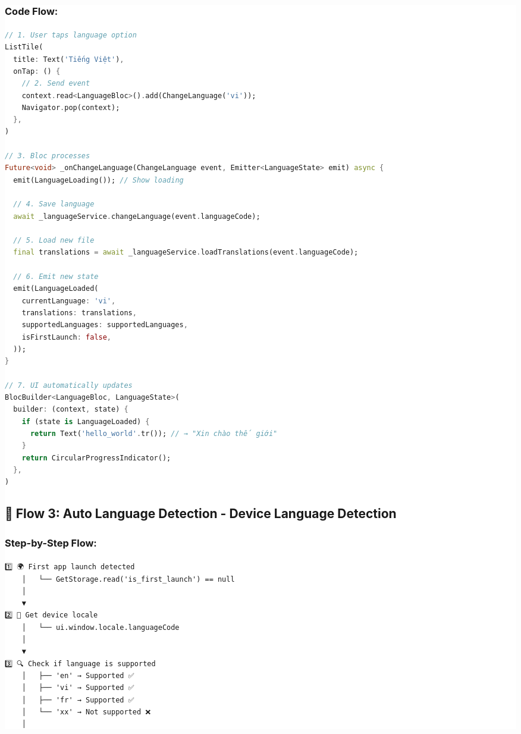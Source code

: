 ### **Code Flow:**

```dart
// 1. User taps language option
ListTile(
  title: Text('Tiếng Việt'),
  onTap: () {
    // 2. Send event
    context.read<LanguageBloc>().add(ChangeLanguage('vi'));
    Navigator.pop(context);
  },
)

// 3. Bloc processes
Future<void> _onChangeLanguage(ChangeLanguage event, Emitter<LanguageState> emit) async {
  emit(LanguageLoading()); // Show loading

  // 4. Save language
  await _languageService.changeLanguage(event.languageCode);

  // 5. Load new file
  final translations = await _languageService.loadTranslations(event.languageCode);

  // 6. Emit new state
  emit(LanguageLoaded(
    currentLanguage: 'vi',
    translations: translations,
    supportedLanguages: supportedLanguages,
    isFirstLaunch: false,
  ));
}

// 7. UI automatically updates
BlocBuilder<LanguageBloc, LanguageState>(
  builder: (context, state) {
    if (state is LanguageLoaded) {
      return Text('hello_world'.tr()); // → "Xin chào thế giới"
    }
    return CircularProgressIndicator();
  },
)
```

## 🔄 **Flow 3: Auto Language Detection - Device Language Detection**

### **Step-by-Step Flow:**

```
1️⃣ 🌍 First app launch detected
    │   └── GetStorage.read('is_first_launch') == null
    │
    ▼
2️⃣ 📱 Get device locale
    │   └── ui.window.locale.languageCode
    │
    ▼
3️⃣ 🔍 Check if language is supported
    │   ├── 'en' → Supported ✅
    │   ├── 'vi' → Supported ✅
    │   ├── 'fr' → Supported ✅
    │   └── 'xx' → Not supported ❌
    │
```